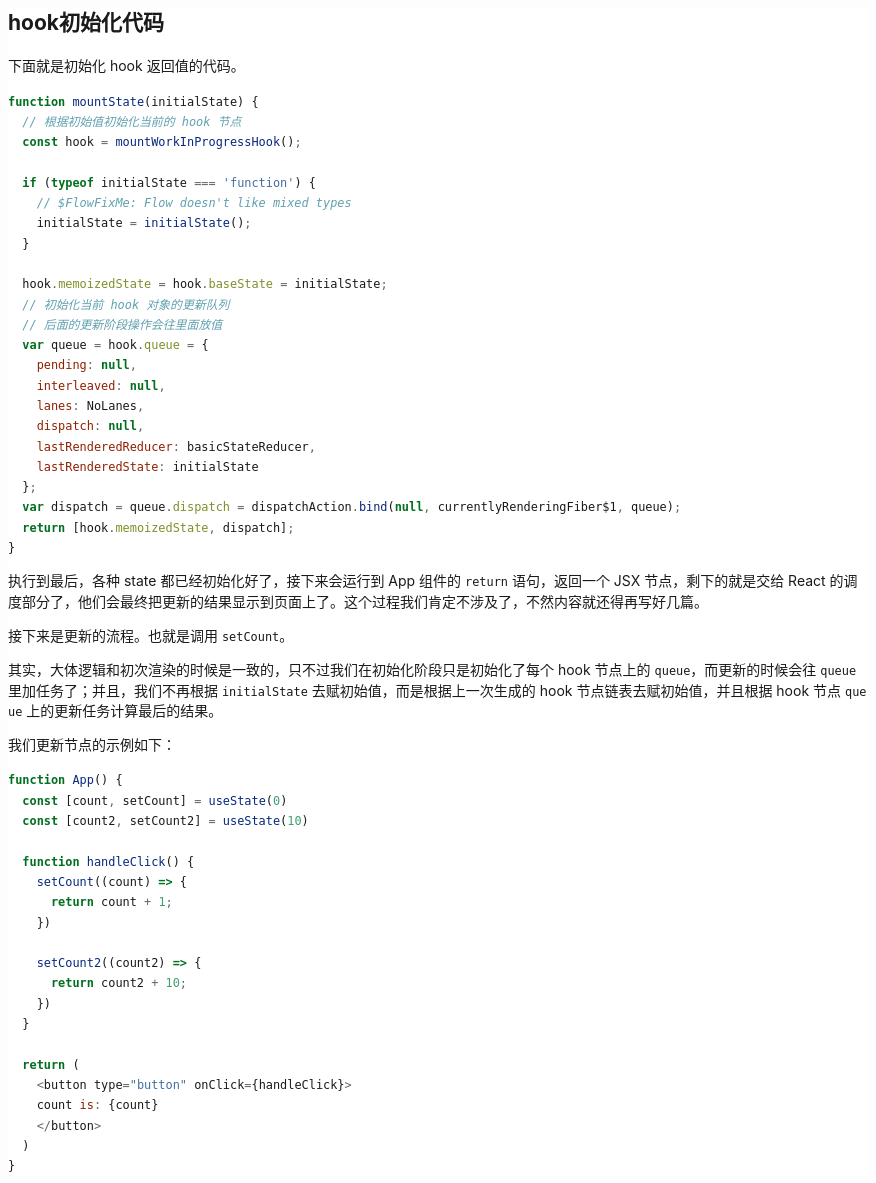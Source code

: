 ## hook初始化代码
下面就是初始化 hook 返回值的代码。

```js
function mountState(initialState) {
  // 根据初始值初始化当前的 hook 节点
  const hook = mountWorkInProgressHook(); 

  if (typeof initialState === 'function') {
    // $FlowFixMe: Flow doesn't like mixed types
    initialState = initialState();
  }

  hook.memoizedState = hook.baseState = initialState;
  // 初始化当前 hook 对象的更新队列
  // 后面的更新阶段操作会往里面放值
  var queue = hook.queue = { 
    pending: null,
    interleaved: null,
    lanes: NoLanes,
    dispatch: null,
    lastRenderedReducer: basicStateReducer,
    lastRenderedState: initialState
  };
  var dispatch = queue.dispatch = dispatchAction.bind(null, currentlyRenderingFiber$1, queue);
  return [hook.memoizedState, dispatch];
}

```

执行到最后，各种 state 都已经初始化好了，接下来会运行到 App 组件的 `return` 语句，返回一个 JSX 节点，剩下的就是交给 React 的调度部分了，他们会最终把更新的结果显示到页面上了。这个过程我们肯定不涉及了，不然内容就还得再写好几篇。

接下来是更新的流程。也就是调用 `setCount`。

其实，大体逻辑和初次渲染的时候是一致的，只不过我们在初始化阶段只是初始化了每个 hook 节点上的 `queue`，而更新的时候会往 `queue` 里加任务了；并且，我们不再根据 `initialState` 去赋初始值，而是根据上一次生成的 hook 节点链表去赋初始值，并且根据 hook 节点 `queue` 上的更新任务计算最后的结果。

我们更新节点的示例如下：

```js
function App() {
  const [count, setCount] = useState(0)
  const [count2, setCount2] = useState(10)

  function handleClick() {
    setCount((count) => {
      return count + 1;
    })

    setCount2((count2) => {
      return count2 + 10;
    })
  }

  return (
    <button type="button" onClick={handleClick}>
    count is: {count}
    </button>
  )
}

```
